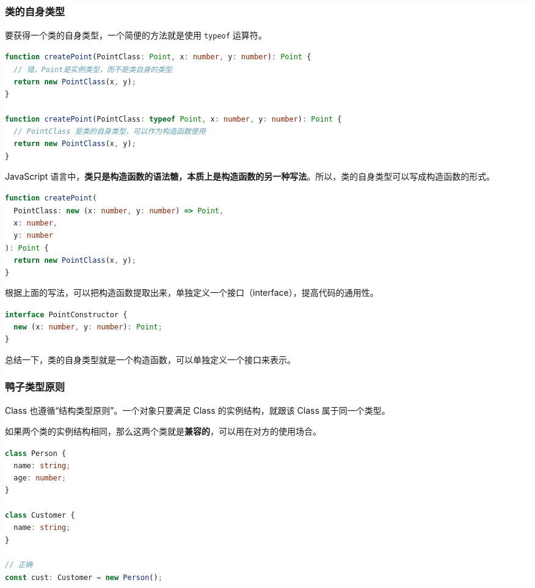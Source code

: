 ### 类的自身类型

要获得一个类的自身类型，一个简便的方法就是使用 `typeof` 运算符。

```ts
function createPoint(PointClass: Point, x: number, y: number): Point {
  // 错，Point是实例类型，而不是类自身的类型
  return new PointClass(x, y);
}

function createPoint(PointClass: typeof Point, x: number, y: number): Point {
  // PointClass 是类的自身类型，可以作为构造函数使用
  return new PointClass(x, y);
}
```

JavaScript 语言中，**类只是构造函数的语法糖，本质上是构造函数的另一种写法**。所以，类的自身类型可以写成构造函数的形式。

```ts
function createPoint(
  PointClass: new (x: number, y: number) => Point,
  x: number,
  y: number
): Point {
  return new PointClass(x, y);
}
```

根据上面的写法，可以把构造函数提取出来，单独定义一个接口（interface），提高代码的通用性。

```ts
interface PointConstructor {
  new (x: number, y: number): Point;
}
```

总结一下，类的自身类型就是一个构造函数，可以单独定义一个接口来表示。

### 鸭子类型原则

Class 也遵循“结构类型原则”。一个对象只要满足 Class 的实例结构，就跟该 Class 属于同一个类型。

如果两个类的实例结构相同，那么这两个类就是**兼容的**，可以用在对方的使用场合。

```ts
class Person {
  name: string;
  age: number;
}

class Customer {
  name: string;
}

// 正确
const cust: Customer = new Person();
```
